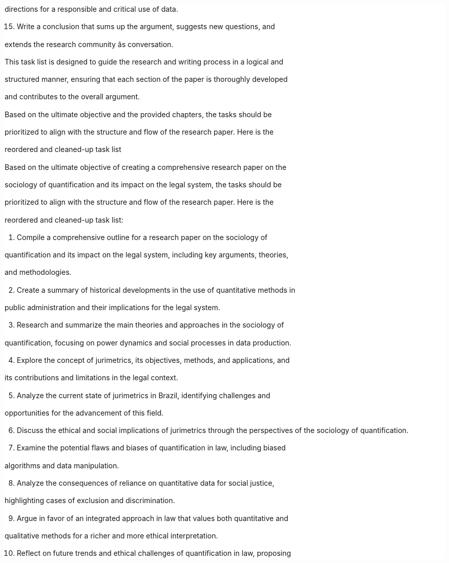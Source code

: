 directions for a responsible and critical use of data. 

15. Write a conclusion that sums up the argument, suggests new questions, and 

extends the research community âs conversation. 

This task list is designed to guide the research and writing process in a logical and 

structured manner, ensuring that each section of the paper is thoroughly developed 

and contributes to the overall argument. 

Based on the ultimate objective and the provided chapters, the tasks should be 

prioritized to align with the structure and flow of the research paper. Here is the 

reordered and cleaned-up task list 

Based on the ultimate objective of creating a comprehensive research paper on the 

sociology of quantification and its impact on the legal system, the tasks should be 

prioritized to align with the structure and flow of the research paper. Here is the 

reordered and cleaned-up task list: 

1. Compile a comprehensive outline for a research paper on the sociology of 

quantification and its impact on the legal system, including key arguments, theories, 

and methodologies. 

2. Create a summary of historical developments in the use of quantitative methods in 

public administration and their implications for the legal system. 

3. Research and summarize the main theories and approaches in the sociology of 

quantification, focusing on power dynamics and social processes in data production. 

4. Explore the concept of jurimetrics, its objectives, methods, and applications, and 

its contributions and limitations in the legal context. 

5. Analyze the current state of jurimetrics in Brazil, identifying challenges and 

opportunities for the advancement of this field. 

6. Discuss the ethical and social implications of jurimetrics through the perspectives of the sociology of quantification. 

7. Examine the potential flaws and biases of quantification in law, including biased 

algorithms and data manipulation. 

8. Analyze the consequences of reliance on quantitative data for social justice, 

highlighting cases of exclusion and discrimination. 

9. Argue in favor of an integrated approach in law that values both quantitative and 

qualitative methods for a richer and more ethical interpretation. 

10. Reflect on future trends and ethical challenges of quantification in law, proposing 
